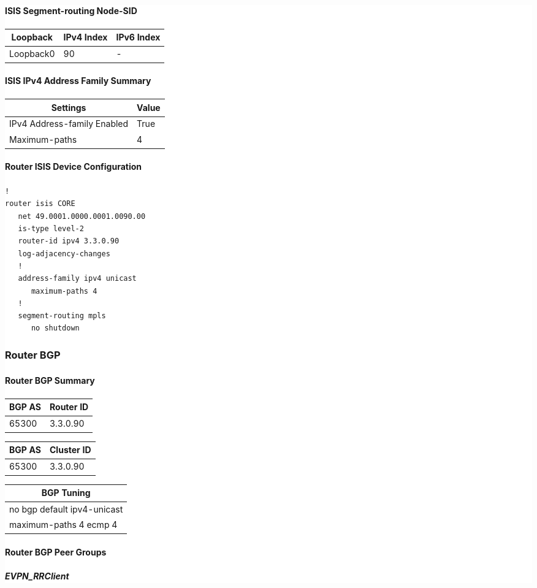 #### ISIS Segment-routing Node-SID

| Loopback | IPv4 Index | IPv6 Index |
| -------- | ---------- | ---------- |
| Loopback0 | 90 | - |

#### ISIS IPv4 Address Family Summary

| Settings | Value |
| -------- | ----- |
| IPv4 Address-family Enabled | True |
| Maximum-paths | 4 |

#### Router ISIS Device Configuration

```eos
!
router isis CORE
   net 49.0001.0000.0001.0090.00
   is-type level-2
   router-id ipv4 3.3.0.90
   log-adjacency-changes
   !
   address-family ipv4 unicast
      maximum-paths 4
   !
   segment-routing mpls
      no shutdown
```

### Router BGP

#### Router BGP Summary

| BGP AS | Router ID |
| ------ | --------- |
| 65300|  3.3.0.90 |

| BGP AS | Cluster ID |
| ------ | --------- |
| 65300|  3.3.0.90 |

| BGP Tuning |
| ---------- |
| no bgp default ipv4-unicast |
| maximum-paths 4 ecmp 4 |

#### Router BGP Peer Groups

##### EVPN_RRClient
